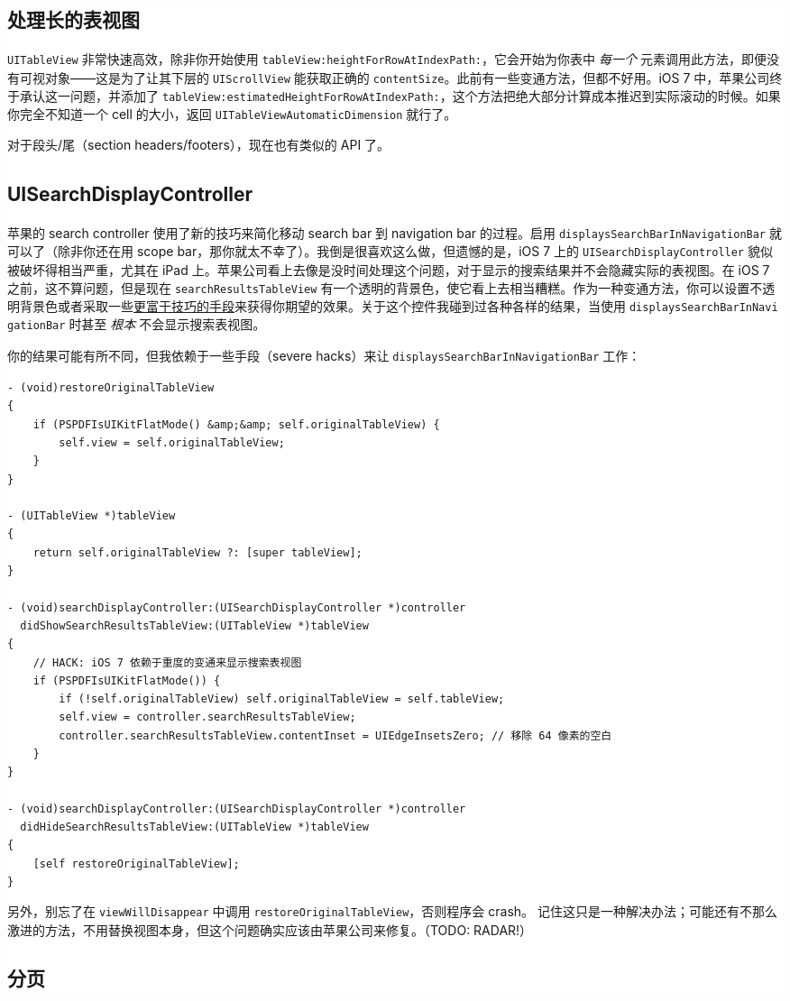 <h2 id="">处理长的表视图</h2>

<p><code>UITableView</code> 非常快速高效，除非你开始使用 <code>tableView:heightForRowAtIndexPath:</code>，它会开始为你表中 <em>每一个</em> 元素调用此方法，即便没有可视对象——这是为了让其下层的 <code>UIScrollView</code> 能获取正确的 <code>contentSize</code>。此前有一些变通方法，但都不好用。iOS 7 中，苹果公司终于承认这一问题，并添加了  <code>tableView:estimatedHeightForRowAtIndexPath:</code>，这个方法把绝大部分计算成本推迟到实际滚动的时候。如果你完全不知道一个 cell 的大小，返回 <code>UITableViewAutomaticDimension</code> 就行了。</p>

<p>对于段头/尾（section headers/footers），现在也有类似的 API 了。</p>

<h2 id="uisearchdisplaycontroller">UISearchDisplayController</h2>

<p>苹果的 search controller 使用了新的技巧来简化移动 search bar 到 navigation bar 的过程。启用 <code>displaysSearchBarInNavigationBar</code> 就可以了（除非你还在用 scope bar，那你就太不幸了）。我倒是很喜欢这么做，但遗憾的是，iOS 7 上的 <code>UISearchDisplayController</code> 貌似被破坏得相当严重，尤其在 iPad 上。苹果公司看上去像是没时间处理这个问题，对于显示的搜索结果并不会隐藏实际的表视图。在 iOS 7 之前，这不算问题，但是现在 <code>searchResultsTableView</code> 有一个透明的背景色，使它看上去相当糟糕。作为一种变通方法，你可以设置不透明背景色或者采取一些<a href="http://petersteinberger.com/blog/2013/fixing-uisearchdisplaycontroller-on-ios-7/">更富于技巧的手段</a>来获得你期望的效果。关于这个控件我碰到过各种各样的结果，当使用 <code>displaysSearchBarInNavigationBar</code> 时甚至 <em>根本</em> 不会显示搜索表视图。</p>

<p>你的结果可能有所不同，但我依赖于一些手段（severe hacks）来让 <code>displaysSearchBarInNavigationBar</code> 工作：</p>

```objc
- (void)restoreOriginalTableView 
{
    if (PSPDFIsUIKitFlatMode() &amp;&amp; self.originalTableView) {
        self.view = self.originalTableView;
    }
}

- (UITableView *)tableView 
{
    return self.originalTableView ?: [super tableView];
}

- (void)searchDisplayController:(UISearchDisplayController *)controller 
  didShowSearchResultsTableView:(UITableView *)tableView 
{
    // HACK: iOS 7 依赖于重度的变通来显示搜索表视图
    if (PSPDFIsUIKitFlatMode()) {
        if (!self.originalTableView) self.originalTableView = self.tableView;
        self.view = controller.searchResultsTableView;
        controller.searchResultsTableView.contentInset = UIEdgeInsetsZero; // 移除 64 像素的空白
    }
}

- (void)searchDisplayController:(UISearchDisplayController *)controller 
  didHideSearchResultsTableView:(UITableView *)tableView 
{
    [self restoreOriginalTableView];
}
```

<p>另外，别忘了在 <code>viewWillDisappear</code> 中调用 <code>restoreOriginalTableView</code>，否则程序会 crash。
记住这只是一种解决办法；可能还有不那么激进的方法，不用替换视图本身，但这个问题确实应该由苹果公司来修复。（TODO: RADAR!）</p>

<h2 id="">分页</h2>
